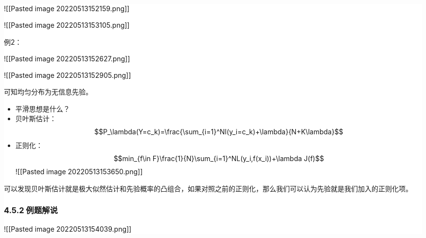 ![[Pasted image 20220513152159.png]]

![[Pasted image 20220513153105.png]]

例2：

![[Pasted image 20220513152627.png]]

![[Pasted image 20220513152905.png]]

可知均匀分布为无信息先验。

- 平滑思想是什么？
- 贝叶斯估计：
$$P_\lambda(Y=c_k)=\frac{\sum_{i=1}^NI(y_i=c_k)+\lambda}{N+K\lambda}$$
- 正则化：
$$min_{f\in F}\frac{1}{N}\sum_{i=1}^NL(y_i,f(x_i))+\lambda J(f)$$
![[Pasted image 20220513153650.png]]

可以发现贝叶斯估计就是极大似然估计和先验概率的凸组合，如果对照之前的正则化，那么我们可以认为先验就是我们加入的正则化项。

### 4.5.2 例题解说

![[Pasted image 20220513154039.png]]







